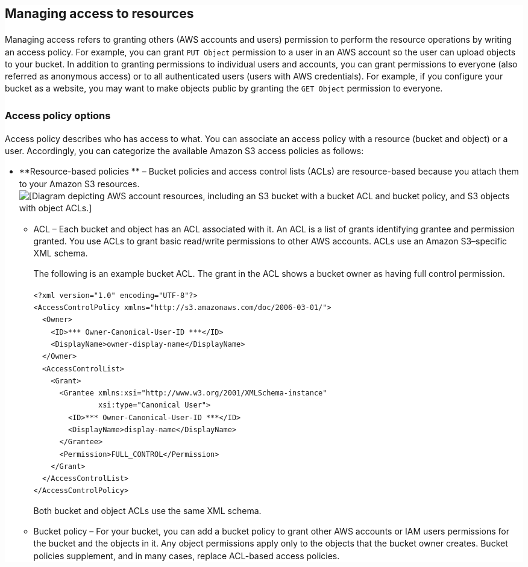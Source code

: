 ## Managing access to resources<a name="access-control-resources-manage-permissions-basics"></a>

Managing access refers to granting others \(AWS accounts and users\) permission to perform the resource operations by writing an access policy\. For example, you can grant `PUT Object` permission to a user in an AWS account so the user can upload objects to your bucket\. In addition to granting permissions to individual users and accounts, you can grant permissions to everyone \(also referred as anonymous access\) or to all authenticated users \(users with AWS credentials\)\. For example, if you configure your bucket as a website, you may want to make objects public by granting the `GET Object` permission to everyone\. 

### Access policy options<a name="access-policies-alternatives-intro"></a>

Access policy describes who has access to what\. You can associate an access policy with a resource \(bucket and object\) or a user\. Accordingly, you can categorize the available Amazon S3 access policies as follows:
+ **Resource\-based policies ** – Bucket policies and access control lists \(ACLs\) are resource\-based because you attach them to your Amazon S3 resources\.   
![\[Diagram depicting AWS account resources, including an S3 bucket with a bucket ACL and bucket policy, and S3 objects with object ACLs.\]](http://docs.aws.amazon.com/AmazonS3/latest/dev/images/resource-based-policy.png)
  + ACL – Each bucket and object has an ACL associated with it\. An ACL is a list of grants identifying grantee and permission granted\. You use ACLs to grant basic read/write permissions to other AWS accounts\. ACLs use an Amazon S3–specific XML schema\. 

    The following is an example bucket ACL\. The grant in the ACL shows a bucket owner as having full control permission\. 

    ```
    <?xml version="1.0" encoding="UTF-8"?>
    <AccessControlPolicy xmlns="http://s3.amazonaws.com/doc/2006-03-01/">
      <Owner>
        <ID>*** Owner-Canonical-User-ID ***</ID>
        <DisplayName>owner-display-name</DisplayName>
      </Owner>
      <AccessControlList>
        <Grant>
          <Grantee xmlns:xsi="http://www.w3.org/2001/XMLSchema-instance" 
                   xsi:type="Canonical User">
            <ID>*** Owner-Canonical-User-ID ***</ID>
            <DisplayName>display-name</DisplayName>
          </Grantee>
          <Permission>FULL_CONTROL</Permission>
        </Grant>
      </AccessControlList>
    </AccessControlPolicy>
    ```

    Both bucket and object ACLs use the same XML schema\.
  + Bucket policy – For your bucket, you can add a bucket policy to grant other AWS accounts or IAM users permissions for the bucket and the objects in it\. Any object permissions apply only to the objects that the bucket owner creates\. Bucket policies supplement, and in many cases, replace ACL\-based access policies\.
